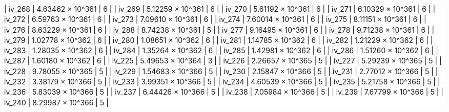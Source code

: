 | iv_268 | 4.63462 × 10^361 | 6 |
| iv_269 | 5.12259 × 10^361 | 6 |
| iv_270 | 5.61192 × 10^361 | 6 |
| iv_271 | 6.10329 × 10^361 | 6 |
| iv_272 | 6.59763 × 10^361 | 6 |
| iv_273 | 7.09610 × 10^361 | 6 |
| iv_274 | 7.60014 × 10^361 | 6 |
| iv_275 | 8.11151 × 10^361 | 6 |
| iv_276 | 8.63229 × 10^361 | 6 |
| iv_288 | 8.74238 × 10^361 | 5 |
| iv_277 | 9.16495 × 10^361 | 6 |
| iv_278 | 9.71238 × 10^361 | 6 |
| iv_279 | 1.02778 × 10^362 | 6 |
| iv_280 | 1.08651 × 10^362 | 6 |
| iv_281 | 1.14785 × 10^362 | 6 |
| iv_282 | 1.21229 × 10^362 | 6 |
| iv_283 | 1.28035 × 10^362 | 6 |
| iv_284 | 1.35264 × 10^362 | 6 |
| iv_285 | 1.42981 × 10^362 | 6 |
| iv_286 | 1.51260 × 10^362 | 6 |
| iv_287 | 1.60180 × 10^362 | 6 |
| iv_225 | 5.49653 × 10^364 | 3 |
| iv_226 | 2.26657 × 10^365 | 5 |
| iv_227 | 5.29239 × 10^365 | 5 |
| iv_228 | 9.78055 × 10^365 | 5 |
| iv_229 | 1.54683 × 10^366 | 5 |
| iv_230 | 2.15847 × 10^366 | 5 |
| iv_231 | 2.77012 × 10^366 | 5 |
| iv_232 | 3.38179 × 10^366 | 5 |
| iv_233 | 3.99351 × 10^366 | 5 |
| iv_234 | 4.60539 × 10^366 | 5 |
| iv_235 | 5.21758 × 10^366 | 5 |
| iv_236 | 5.83039 × 10^366 | 5 |
| iv_237 | 6.44426 × 10^366 | 5 |
| iv_238 | 7.05984 × 10^366 | 5 |
| iv_239 | 7.67799 × 10^366 | 5 |
| iv_240 | 8.29987 × 10^366 | 5 |